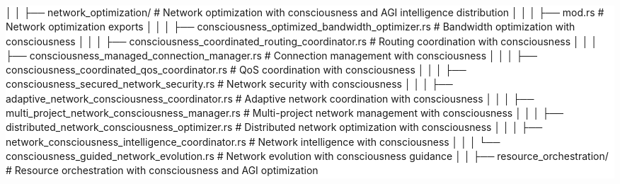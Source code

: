 │   │   ├── network_optimization/                # Network optimization with consciousness and AGI intelligence distribution
│   │   │   ├── mod.rs                           # Network optimization exports
│   │   │   ├── consciousness_optimized_bandwidth_optimizer.rs # Bandwidth optimization with consciousness
│   │   │   ├── consciousness_coordinated_routing_coordinator.rs # Routing coordination with consciousness
│   │   │   ├── consciousness_managed_connection_manager.rs # Connection management with consciousness
│   │   │   ├── consciousness_coordinated_qos_coordinator.rs # QoS coordination with consciousness
│   │   │   ├── consciousness_secured_network_security.rs # Network security with consciousness
│   │   │   ├── adaptive_network_consciousness_coordinator.rs # Adaptive network coordination with consciousness
│   │   │   ├── multi_project_network_consciousness_manager.rs # Multi-project network management with consciousness
│   │   │   ├── distributed_network_consciousness_optimizer.rs # Distributed network optimization with consciousness
│   │   │   ├── network_consciousness_intelligence_coordinator.rs # Network intelligence with consciousness
│   │   │   └── consciousness_guided_network_evolution.rs # Network evolution with consciousness guidance
│   │   ├── resource_orchestration/              # Resource orchestration with consciousness and AGI optimization

